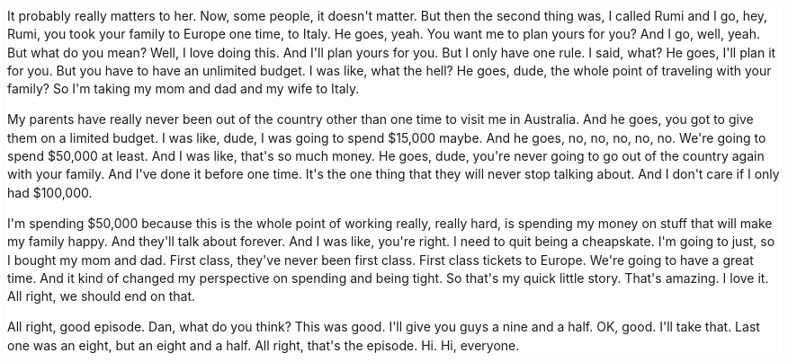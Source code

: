 It probably really matters to her. Now, some people, it doesn't matter. But then the second thing was, I called Rumi and I go, hey, Rumi, you took your family to Europe one time, to Italy. He goes, yeah. You want me to plan yours for you? And I go, well, yeah. But what do you mean? Well, I love doing this. And I'll plan yours for you. But I only have one rule. I said, what? He goes, I'll plan it for you. But you have to have an unlimited budget. I was like, what the hell? He goes, dude, the whole point of traveling with your family? So I'm taking my mom and dad and my wife to Italy.

My parents have really never been out of the country other than one time to visit me in Australia. And he goes, you got to give them on a limited budget. I was like, dude, I was going to spend $15,000 maybe. And he goes, no, no, no, no, no. We're going to spend $50,000 at least. And I was like, that's so much money. He goes, dude, you're never going to go out of the country again with your family. And I've done it before one time. It's the one thing that they will never stop talking about. And I don't care if I only had $100,000.

I'm spending $50,000 because this is the whole point of working really, really hard, is spending my money on stuff that will make my family happy. And they'll talk about forever. And I was like, you're right. I need to quit being a cheapskate. I'm going to just, so I bought my mom and dad. First class, they've never been first class. First class tickets to Europe. We're going to have a great time. And it kind of changed my perspective on spending and being tight. So that's my quick little story. That's amazing. I love it. All right, we should end on that.

All right, good episode. Dan, what do you think? This was good. I'll give you guys a nine and a half. OK, good. I'll take that. Last one was an eight, but an eight and a half. All right, that's the episode. Hi. Hi, everyone.


